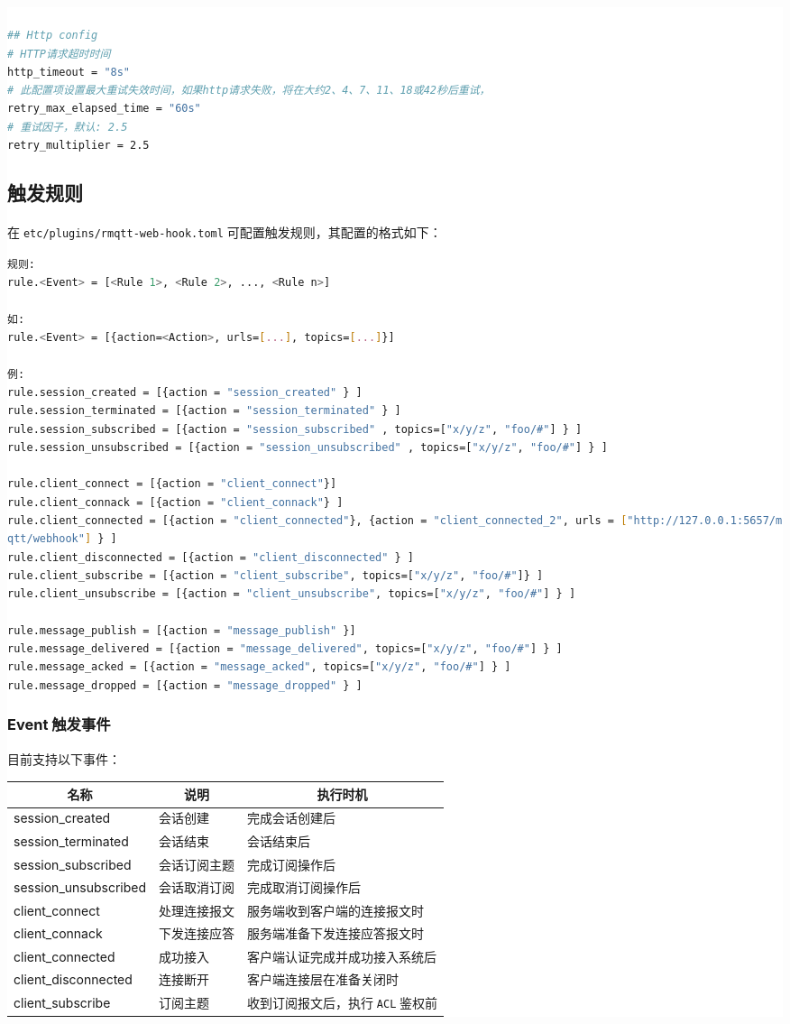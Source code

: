 ```bash

## Http config
# HTTP请求超时时间
http_timeout = "8s"
# 此配置项设置最大重试失效时间，如果http请求失败，将在大约2、4、7、11、18或42秒后重试，
retry_max_elapsed_time = "60s"
# 重试因子，默认: 2.5
retry_multiplier = 2.5

```


## 触发规则

在 `etc/plugins/rmqtt-web-hook.toml` 可配置触发规则，其配置的格式如下：

```bash
规则:
rule.<Event> = [<Rule 1>, <Rule 2>, ..., <Rule n>]

如: 
rule.<Event> = [{action=<Action>, urls=[...], topics=[...]}]

例:
rule.session_created = [{action = "session_created" } ]
rule.session_terminated = [{action = "session_terminated" } ]
rule.session_subscribed = [{action = "session_subscribed" , topics=["x/y/z", "foo/#"] } ]
rule.session_unsubscribed = [{action = "session_unsubscribed" , topics=["x/y/z", "foo/#"] } ]

rule.client_connect = [{action = "client_connect"}]
rule.client_connack = [{action = "client_connack"} ]
rule.client_connected = [{action = "client_connected"}, {action = "client_connected_2", urls = ["http://127.0.0.1:5657/mqtt/webhook"] } ]
rule.client_disconnected = [{action = "client_disconnected" } ]
rule.client_subscribe = [{action = "client_subscribe", topics=["x/y/z", "foo/#"]} ]
rule.client_unsubscribe = [{action = "client_unsubscribe", topics=["x/y/z", "foo/#"] } ]

rule.message_publish = [{action = "message_publish" }]
rule.message_delivered = [{action = "message_delivered", topics=["x/y/z", "foo/#"] } ]
rule.message_acked = [{action = "message_acked", topics=["x/y/z", "foo/#"] } ]
rule.message_dropped = [{action = "message_dropped" } ]

```
### Event 触发事件

目前支持以下事件：

| 名称                 | 说明         | 执行时机                                            |
| -------------------- | ------------ |-------------------------------------------------|
| session_created    | 会话创建 | 完成会话创建后                                         |
| session_terminated | 会话结束 | 会话结束后                                           |
| session_subscribed   | 会话订阅主题 | 完成订阅操作后                                         |
| session_unsubscribed | 会话取消订阅 | 完成取消订阅操作后                                       |
| client_connect       | 处理连接报文 | 服务端收到客户端的连接报文时                                  |
| client_connack       | 下发连接应答 | 服务端准备下发连接应答报文时                                  |
| client_connected     | 成功接入     | 客户端认证完成并成功接入系统后                                 |
| client_disconnected  | 连接断开     | 客户端连接层在准备关闭时                                    |
| client_subscribe     | 订阅主题     | 收到订阅报文后，执行 `ACL` 鉴权前                            |